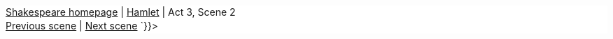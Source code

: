 <tr><td class="nav" align="center">
      <a href="/Shakespeare">Shakespeare homepage</A> 
    | <A href="/Shakespeare/hamlet/">Hamlet</A> 
    | Act 3, Scene 2
   <br>
      <a href="hamlet.3.1.html">Previous scene</A>
    | <a href="hamlet.3.3.html">Next scene</A>
</table>

</body>
</html>


</div>`}}></div>